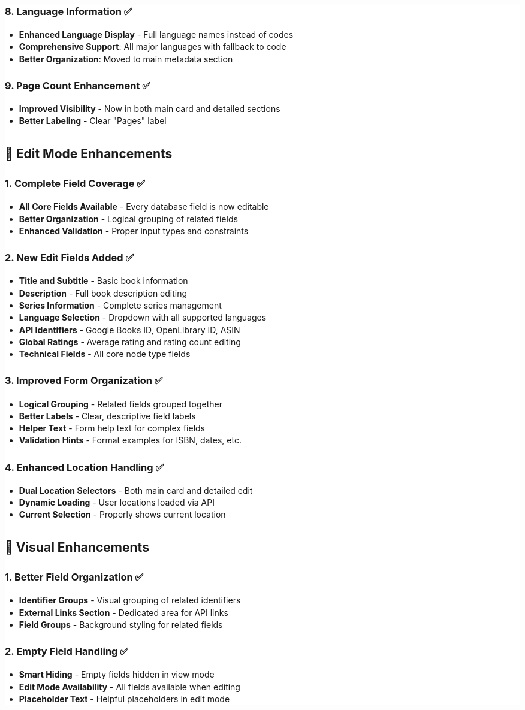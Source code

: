 ### 8. **Language Information** ✅
- **Enhanced Language Display** - Full language names instead of codes
- **Comprehensive Support**: All major languages with fallback to code
- **Better Organization**: Moved to main metadata section

### 9. **Page Count Enhancement** ✅
- **Improved Visibility** - Now in both main card and detailed sections
- **Better Labeling** - Clear "Pages" label

## 🔧 Edit Mode Enhancements

### 1. **Complete Field Coverage** ✅
- **All Core Fields Available** - Every database field is now editable
- **Better Organization** - Logical grouping of related fields
- **Enhanced Validation** - Proper input types and constraints

### 2. **New Edit Fields Added** ✅
- **Title and Subtitle** - Basic book information
- **Description** - Full book description editing
- **Series Information** - Complete series management
- **Language Selection** - Dropdown with all supported languages
- **API Identifiers** - Google Books ID, OpenLibrary ID, ASIN
- **Global Ratings** - Average rating and rating count editing
- **Technical Fields** - All core node type fields

### 3. **Improved Form Organization** ✅
- **Logical Grouping** - Related fields grouped together
- **Better Labels** - Clear, descriptive field labels
- **Helper Text** - Form help text for complex fields
- **Validation Hints** - Format examples for ISBN, dates, etc.

### 4. **Enhanced Location Handling** ✅
- **Dual Location Selectors** - Both main card and detailed edit
- **Dynamic Loading** - User locations loaded via API
- **Current Selection** - Properly shows current location

## 🎨 Visual Enhancements

### 1. **Better Field Organization** ✅
- **Identifier Groups** - Visual grouping of related identifiers
- **External Links Section** - Dedicated area for API links
- **Field Groups** - Background styling for related fields

### 2. **Empty Field Handling** ✅
- **Smart Hiding** - Empty fields hidden in view mode
- **Edit Mode Availability** - All fields available when editing
- **Placeholder Text** - Helpful placeholders in edit mode
